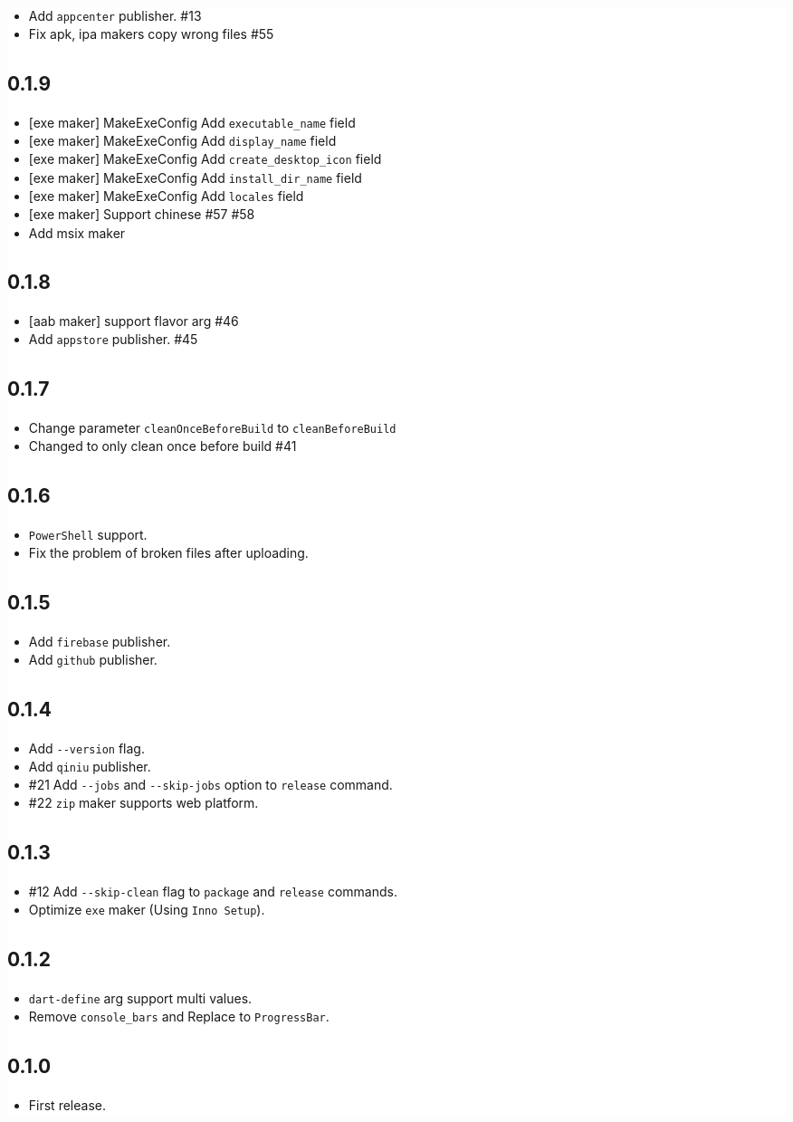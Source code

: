 * Add `appcenter` publisher. #13
* Fix apk, ipa makers copy wrong files #55

## 0.1.9

* [exe maker] MakeExeConfig Add `executable_name` field
* [exe maker] MakeExeConfig Add `display_name` field
* [exe maker] MakeExeConfig Add `create_desktop_icon` field
* [exe maker] MakeExeConfig Add `install_dir_name` field
* [exe maker] MakeExeConfig Add `locales` field
* [exe maker] Support chinese #57 #58
* Add msix maker

## 0.1.8

* [aab maker] support flavor arg #46
* Add `appstore` publisher. #45

## 0.1.7

* Change parameter `cleanOnceBeforeBuild` to `cleanBeforeBuild`
* Changed to only clean once before build #41

## 0.1.6

* `PowerShell` support.
* Fix the problem of broken files after uploading.

## 0.1.5

* Add `firebase` publisher.
* Add `github` publisher.

## 0.1.4

* Add `--version` flag.
* Add `qiniu` publisher.
* #21 Add `--jobs` and `--skip-jobs` option to `release` command.
* #22 `zip` maker supports web platform.

## 0.1.3

* #12 Add `--skip-clean` flag to `package` and `release` commands.
* Optimize `exe` maker (Using `Inno Setup`).

## 0.1.2

* `dart-define` arg support multi values.
* Remove `console_bars` and Replace to `ProgressBar`.

## 0.1.0

* First release.
